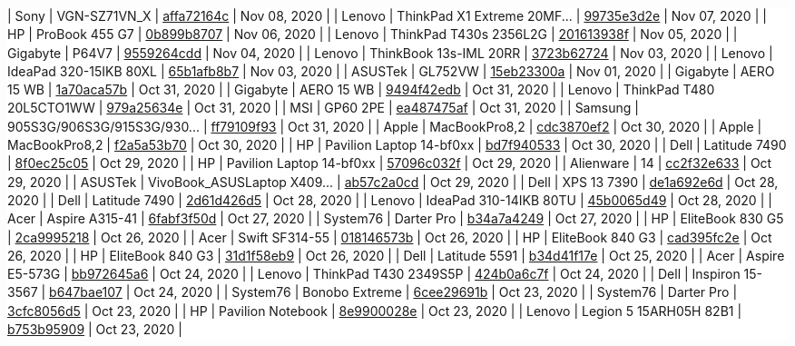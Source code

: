 | Sony          | VGN-SZ71VN_X                | [affa72164c](https://linux-hardware.org/?probe=affa72164c) | Nov 08, 2020 |
| Lenovo        | ThinkPad X1 Extreme 20MF... | [99735e3d2e](https://linux-hardware.org/?probe=99735e3d2e) | Nov 07, 2020 |
| HP            | ProBook 455 G7              | [0b899b8707](https://linux-hardware.org/?probe=0b899b8707) | Nov 06, 2020 |
| Lenovo        | ThinkPad T430s 2356L2G      | [201613938f](https://linux-hardware.org/?probe=201613938f) | Nov 05, 2020 |
| Gigabyte      | P64V7                       | [9559264cdd](https://linux-hardware.org/?probe=9559264cdd) | Nov 04, 2020 |
| Lenovo        | ThinkBook 13s-IML 20RR      | [3723b62724](https://linux-hardware.org/?probe=3723b62724) | Nov 03, 2020 |
| Lenovo        | IdeaPad 320-15IKB 80XL      | [65b1afb8b7](https://linux-hardware.org/?probe=65b1afb8b7) | Nov 03, 2020 |
| ASUSTek       | GL752VW                     | [15eb23300a](https://linux-hardware.org/?probe=15eb23300a) | Nov 01, 2020 |
| Gigabyte      | AERO 15 WB                  | [1a70aca57b](https://linux-hardware.org/?probe=1a70aca57b) | Oct 31, 2020 |
| Gigabyte      | AERO 15 WB                  | [9494f42edb](https://linux-hardware.org/?probe=9494f42edb) | Oct 31, 2020 |
| Lenovo        | ThinkPad T480 20L5CTO1WW    | [979a25634e](https://linux-hardware.org/?probe=979a25634e) | Oct 31, 2020 |
| MSI           | GP60 2PE                    | [ea487475af](https://linux-hardware.org/?probe=ea487475af) | Oct 31, 2020 |
| Samsung       | 905S3G/906S3G/915S3G/930... | [ff79109f93](https://linux-hardware.org/?probe=ff79109f93) | Oct 31, 2020 |
| Apple         | MacBookPro8,2               | [cdc3870ef2](https://linux-hardware.org/?probe=cdc3870ef2) | Oct 30, 2020 |
| Apple         | MacBookPro8,2               | [f2a5a53b70](https://linux-hardware.org/?probe=f2a5a53b70) | Oct 30, 2020 |
| HP            | Pavilion Laptop 14-bf0xx    | [bd7f940533](https://linux-hardware.org/?probe=bd7f940533) | Oct 30, 2020 |
| Dell          | Latitude 7490               | [8f0ec25c05](https://linux-hardware.org/?probe=8f0ec25c05) | Oct 29, 2020 |
| HP            | Pavilion Laptop 14-bf0xx    | [57096c032f](https://linux-hardware.org/?probe=57096c032f) | Oct 29, 2020 |
| Alienware     | 14                          | [cc2f32e633](https://linux-hardware.org/?probe=cc2f32e633) | Oct 29, 2020 |
| ASUSTek       | VivoBook_ASUSLaptop X409... | [ab57c2a0cd](https://linux-hardware.org/?probe=ab57c2a0cd) | Oct 29, 2020 |
| Dell          | XPS 13 7390                 | [de1a692e6d](https://linux-hardware.org/?probe=de1a692e6d) | Oct 28, 2020 |
| Dell          | Latitude 7490               | [2d61d426d5](https://linux-hardware.org/?probe=2d61d426d5) | Oct 28, 2020 |
| Lenovo        | IdeaPad 310-14IKB 80TU      | [45b0065d49](https://linux-hardware.org/?probe=45b0065d49) | Oct 28, 2020 |
| Acer          | Aspire A315-41              | [6fabf3f50d](https://linux-hardware.org/?probe=6fabf3f50d) | Oct 27, 2020 |
| System76      | Darter Pro                  | [b34a7a4249](https://linux-hardware.org/?probe=b34a7a4249) | Oct 27, 2020 |
| HP            | EliteBook 830 G5            | [2ca9995218](https://linux-hardware.org/?probe=2ca9995218) | Oct 26, 2020 |
| Acer          | Swift SF314-55              | [018146573b](https://linux-hardware.org/?probe=018146573b) | Oct 26, 2020 |
| HP            | EliteBook 840 G3            | [cad395fc2e](https://linux-hardware.org/?probe=cad395fc2e) | Oct 26, 2020 |
| HP            | EliteBook 840 G3            | [31d1f58eb9](https://linux-hardware.org/?probe=31d1f58eb9) | Oct 26, 2020 |
| Dell          | Latitude 5591               | [b34d41f17e](https://linux-hardware.org/?probe=b34d41f17e) | Oct 25, 2020 |
| Acer          | Aspire E5-573G              | [bb972645a6](https://linux-hardware.org/?probe=bb972645a6) | Oct 24, 2020 |
| Lenovo        | ThinkPad T430 2349S5P       | [424b0a6c7f](https://linux-hardware.org/?probe=424b0a6c7f) | Oct 24, 2020 |
| Dell          | Inspiron 15-3567            | [b647bae107](https://linux-hardware.org/?probe=b647bae107) | Oct 24, 2020 |
| System76      | Bonobo Extreme              | [6cee29691b](https://linux-hardware.org/?probe=6cee29691b) | Oct 23, 2020 |
| System76      | Darter Pro                  | [3cfc8056d5](https://linux-hardware.org/?probe=3cfc8056d5) | Oct 23, 2020 |
| HP            | Pavilion Notebook           | [8e9900028e](https://linux-hardware.org/?probe=8e9900028e) | Oct 23, 2020 |
| Lenovo        | Legion 5 15ARH05H 82B1      | [b753b95909](https://linux-hardware.org/?probe=b753b95909) | Oct 23, 2020 |